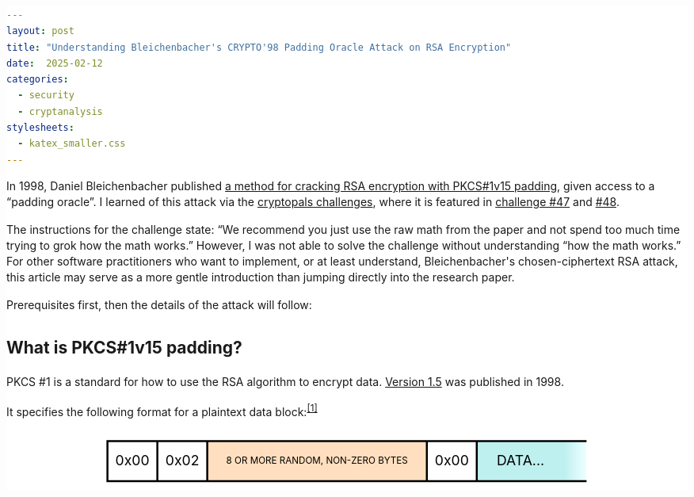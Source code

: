 ```yaml
---
layout: post
title: "Understanding Bleichenbacher's CRYPTO'98 Padding Oracle Attack on RSA Encryption"
date:  2025-02-12
categories:
  - security
  - cryptanalysis
stylesheets:
  - katex_smaller.css
---
```


In 1998, Daniel Bleichenbacher published [a method for cracking RSA encryption with PKCS#1v15 padding](/assets/files/bleichenbacher98.pdf), given access to a “padding oracle”. I learned of this attack via the [cryptopals challenges](https://cryptopals.com), where it is featured in [challenge #47](https://cryptopals.com/sets/6/challenges/47) and [#48](https://cryptopals.com/sets/6/challenges/48).

The instructions for the challenge state: “We recommend you just use the raw math from the paper and not spend too much time trying to grok how the math works.” However, I was not able to solve the challenge without understanding “how the math works.” For other software practitioners who want to implement, or at least understand, Bleichenbacher's chosen-ciphertext RSA attack, this article may serve as a more gentle introduction than jumping directly into the research paper.

Prerequisites first, then the details of the attack will follow:

## What is PKCS#1v15 padding?

PKCS #1 is a standard for how to use the RSA algorithm to encrypt data. [Version 1.5](https://datatracker.ietf.org/doc/html/rfc2313) was published in 1998.

It specifies the following format for a plaintext data block:<sup><a href='#footnote1' id='fnref1'>[1]</a></sup>

<div style="display: flex; justify-content: center;">
	<svg xmlns="http://www.w3.org/2000/svg" viewBox="0 0 250 30" style="max-width: 45rem">
		<linearGradient id="grad1">
			<stop offset="0%" stop-color="#bff0f0" />
			<stop offset="80%" stop-color="#bff0f0" />
			<stop offset="100%" stop-color="#efffff" />
		</linearGradient>
		<!-- White background is for users whose browser is in dark mode: -->
		<rect x="5" y="5" width="185" height="20" stroke="none" fill="#fff" />
		<rect x="55" y="5" width="110" height="20" stroke="none" fill="#ffdfbf" />
		<rect x="190" y="5" width="55" height="20" stroke="none" fill="url(#grad1)" />
		<path d="M 245 5 L 5 5 L 5 25 L 245 25" stroke="black" fill="none" />
		<line x1="30" x2="30" y1="5" y2="25" stroke="black" />
		<line x1="55" x2="55" y1="5" y2="25" stroke="black" />
		<line x1="165" x2="165" y1="5" y2="25" stroke="black" />
		<line x1="190" x2="190" y1="5" y2="25" stroke="black" />
		<text x="17.5" y="15" font-size=".5rem" text-anchor="middle" dominant-baseline="middle">0x00</text>
		<text x="42.5" y="15" font-size=".5rem" text-anchor="middle" dominant-baseline="middle">0x02</text>
		<text x="110" y="15" font-size=".33rem" text-anchor="middle" dominant-baseline="middle">8 OR MORE RANDOM, NON-ZERO BYTES</text>
		<text x="177.5" y="15" font-size=".5rem" text-anchor="middle" dominant-baseline="middle">0x00</text>
		<text x="200" y="15" font-size=".5rem" text-anchor="left" dominant-baseline="middle">DATA...</text>
	</svg>
</div>
